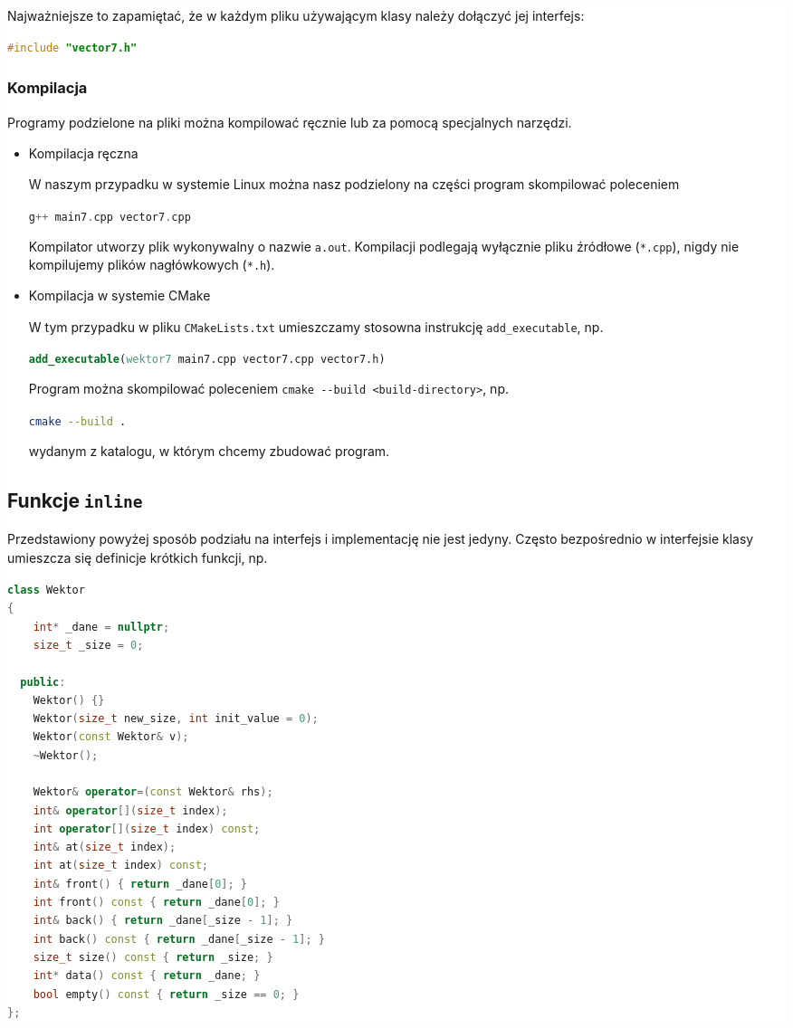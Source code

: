 ```c++
```

Najważniejsze to zapamiętać, że w każdym pliku używającym klasy należy dołączyć jej interfejs:

```c++  
#include "vector7.h"
```

### Kompilacja

Programy podzielone na pliki można kompilować ręcznie lub za pomocą specjalnych narzędzi. 

- Kompilacja ręczna

  W naszym przypadku w systemie Linux można nasz podzielony na części program skompilować poleceniem 

   ```c++
  g++ main7.cpp vector7.cpp
   ```

  Kompilator utworzy plik wykonywalny o nazwie `a.out`. Kompilacji podlegają wyłącznie pliku źródłowe (`*.cpp`), nigdy nie kompilujemy plików nagłówkowych (`*.h`). 

- Kompilacja w systemie CMake

  W tym przypadku w pliku `CMakeLists.txt` umieszczamy stosowna instrukcję `add_executable`, np.

  ```cmake
  add_executable(wektor7 main7.cpp vector7.cpp vector7.h)
  ```

  Program można skompilować poleceniem `cmake --build <build-directory>`, np. 

  ```bash
  cmake --build .
  ```

  wydanym z katalogu, w którym chcemy zbudować program.

## Funkcje `inline`

Przedstawiony powyżej sposób podziału na interfejs i implementację nie jest jedyny. Często bezpośrednio w interfejsie klasy umieszcza się definicje krótkich funkcji, np.

```c++ 
class Wektor
{
    int* _dane = nullptr;
    size_t _size = 0;

  public:
    Wektor() {}    
    Wektor(size_t new_size, int init_value = 0);
    Wektor(const Wektor& v);
    ~Wektor();
   
    Wektor& operator=(const Wektor& rhs);
    int& operator[](size_t index);
    int operator[](size_t index) const;
    int& at(size_t index);
    int at(size_t index) const;
    int& front() { return _dane[0]; }              
    int front() const { return _dane[0]; }         
    int& back() { return _dane[_size - 1]; }       
    int back() const { return _dane[_size - 1]; }  
    size_t size() const { return _size; }          
    int* data() const { return _dane; }            
    bool empty() const { return _size == 0; }      
};
```
